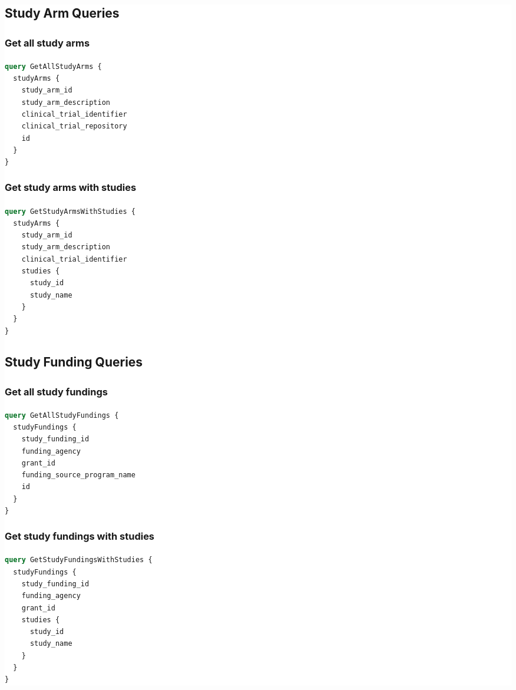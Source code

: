 ## Study Arm Queries

### Get all study arms
```graphql
query GetAllStudyArms {
  studyArms {
    study_arm_id
    study_arm_description
    clinical_trial_identifier
    clinical_trial_repository
    id
  }
}
```

### Get study arms with studies
```graphql
query GetStudyArmsWithStudies {
  studyArms {
    study_arm_id
    study_arm_description
    clinical_trial_identifier
    studies {
      study_id
      study_name
    }
  }
}
```

## Study Funding Queries

### Get all study fundings
```graphql
query GetAllStudyFundings {
  studyFundings {
    study_funding_id
    funding_agency
    grant_id
    funding_source_program_name
    id
  }
}
```

### Get study fundings with studies
```graphql
query GetStudyFundingsWithStudies {
  studyFundings {
    study_funding_id
    funding_agency
    grant_id
    studies {
      study_id
      study_name
    }
  }
}
```
